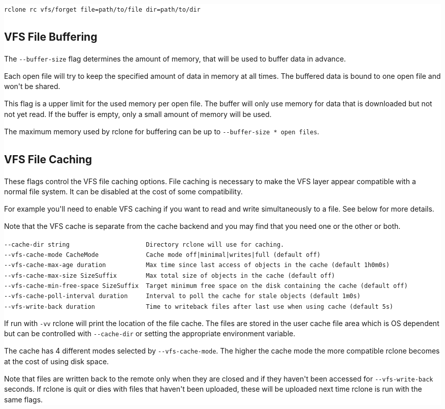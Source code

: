    rclone rc vfs/forget file=path/to/file dir=path/to/dir

## VFS File Buffering

The `--buffer-size` flag determines the amount of memory,
that will be used to buffer data in advance.

Each open file will try to keep the specified amount of data in memory
at all times. The buffered data is bound to one open file and won't be
shared.

This flag is a upper limit for the used memory per open file.  The
buffer will only use memory for data that is downloaded but not not
yet read. If the buffer is empty, only a small amount of memory will
be used.

The maximum memory used by rclone for buffering can be up to
`--buffer-size * open files`.

## VFS File Caching

These flags control the VFS file caching options. File caching is
necessary to make the VFS layer appear compatible with a normal file
system. It can be disabled at the cost of some compatibility.

For example you'll need to enable VFS caching if you want to read and
write simultaneously to a file.  See below for more details.

Note that the VFS cache is separate from the cache backend and you may
find that you need one or the other or both.

    --cache-dir string                     Directory rclone will use for caching.
    --vfs-cache-mode CacheMode             Cache mode off|minimal|writes|full (default off)
    --vfs-cache-max-age duration           Max time since last access of objects in the cache (default 1h0m0s)
    --vfs-cache-max-size SizeSuffix        Max total size of objects in the cache (default off)
    --vfs-cache-min-free-space SizeSuffix  Target minimum free space on the disk containing the cache (default off)
    --vfs-cache-poll-interval duration     Interval to poll the cache for stale objects (default 1m0s)
    --vfs-write-back duration              Time to writeback files after last use when using cache (default 5s)

If run with `-vv` rclone will print the location of the file cache.  The
files are stored in the user cache file area which is OS dependent but
can be controlled with `--cache-dir` or setting the appropriate
environment variable.

The cache has 4 different modes selected by `--vfs-cache-mode`.
The higher the cache mode the more compatible rclone becomes at the
cost of using disk space.

Note that files are written back to the remote only when they are
closed and if they haven't been accessed for `--vfs-write-back`
seconds. If rclone is quit or dies with files that haven't been
uploaded, these will be uploaded next time rclone is run with the same
flags.
